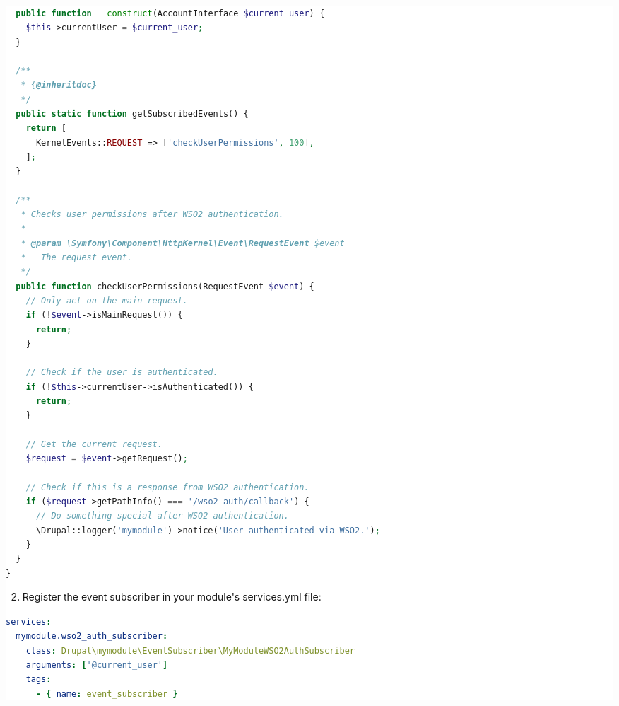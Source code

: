 ```php
  public function __construct(AccountInterface $current_user) {
    $this->currentUser = $current_user;
  }

  /**
   * {@inheritdoc}
   */
  public static function getSubscribedEvents() {
    return [
      KernelEvents::REQUEST => ['checkUserPermissions', 100],
    ];
  }

  /**
   * Checks user permissions after WSO2 authentication.
   *
   * @param \Symfony\Component\HttpKernel\Event\RequestEvent $event
   *   The request event.
   */
  public function checkUserPermissions(RequestEvent $event) {
    // Only act on the main request.
    if (!$event->isMainRequest()) {
      return;
    }

    // Check if the user is authenticated.
    if (!$this->currentUser->isAuthenticated()) {
      return;
    }

    // Get the current request.
    $request = $event->getRequest();

    // Check if this is a response from WSO2 authentication.
    if ($request->getPathInfo() === '/wso2-auth/callback') {
      // Do something special after WSO2 authentication.
      \Drupal::logger('mymodule')->notice('User authenticated via WSO2.');
    }
  }
}
```

2. Register the event subscriber in your module's services.yml file:

```yaml
services:
  mymodule.wso2_auth_subscriber:
    class: Drupal\mymodule\EventSubscriber\MyModuleWSO2AuthSubscriber
    arguments: ['@current_user']
    tags:
      - { name: event_subscriber }
```
